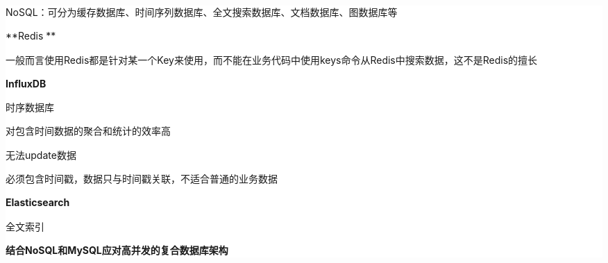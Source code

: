 NoSQL：可分为缓存数据库、时间序列数据库、全文搜索数据库、文档数据库、图数据库等



**Redis **



一般而言使用Redis都是针对某一个Key来使用，而不能在业务代码中使用keys命令从Redis中搜索数据，这不是Redis的擅长



**InfluxDB**

时序数据库

对包含时间数据的聚合和统计的效率高

无法update数据

必须包含时间戳，数据只与时间戳关联，不适合普通的业务数据



**Elasticsearch**

全文索引



**结合NoSQL和MySQL应对高并发的复合数据库架构**


